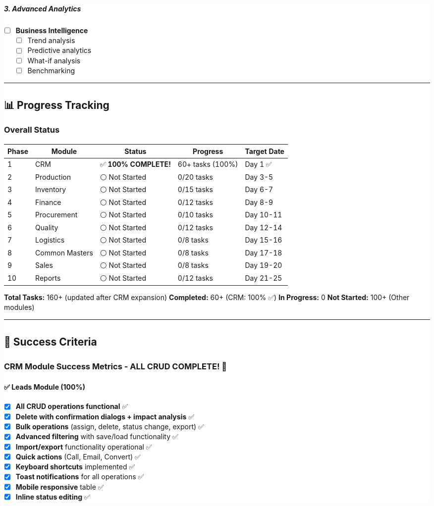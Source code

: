 ##### 3. Advanced Analytics
- [ ] **Business Intelligence**
  - [ ] Trend analysis
  - [ ] Predictive analytics
  - [ ] What-if analysis
  - [ ] Benchmarking

---

## 📊 Progress Tracking

### Overall Status

| Phase | Module | Status | Progress | Target Date |
|-------|--------|--------|----------|-------------|
| 1 | CRM | ✅ **100% COMPLETE!** | 60+ tasks (100%) | Day 1 ✅ |
| 2 | Production | ⚪ Not Started | 0/20 tasks | Day 3-5 |
| 3 | Inventory | ⚪ Not Started | 0/15 tasks | Day 6-7 |
| 4 | Finance | ⚪ Not Started | 0/12 tasks | Day 8-9 |
| 5 | Procurement | ⚪ Not Started | 0/10 tasks | Day 10-11 |
| 6 | Quality | ⚪ Not Started | 0/12 tasks | Day 12-14 |
| 7 | Logistics | ⚪ Not Started | 0/8 tasks | Day 15-16 |
| 8 | Common Masters | ⚪ Not Started | 0/8 tasks | Day 17-18 |
| 9 | Sales | ⚪ Not Started | 0/8 tasks | Day 19-20 |
| 10 | Reports | ⚪ Not Started | 0/12 tasks | Day 21-25 |

**Total Tasks:** 160+ (updated after CRM expansion)
**Completed:** 60+ (CRM: 100% ✅)
**In Progress:** 0
**Not Started:** 100+ (Other modules)

---

## 🎯 Success Criteria

### CRM Module Success Metrics - **ALL CRUD COMPLETE!** 🎉

#### ✅ Leads Module (100%)
- [x] **All CRUD operations functional** ✅
- [x] **Delete with confirmation dialogs + impact analysis** ✅
- [x] **Bulk operations** (assign, delete, status change, export) ✅
- [x] **Advanced filtering** with save/load functionality ✅
- [x] **Import/export** functionality operational ✅
- [x] **Quick actions** (Call, Email, Convert) ✅
- [x] **Keyboard shortcuts** implemented ✅
- [x] **Toast notifications** for all operations ✅
- [x] **Mobile responsive** table ✅
- [x] **Inline status editing** ✅
